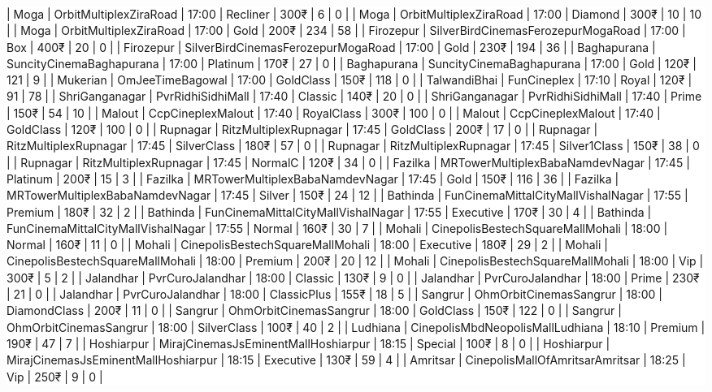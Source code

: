 | Moga           | OrbitMultiplexZiraRoad                 | 17:00 | Recliner         |  300₹ |        6 |      0 |
| Moga           | OrbitMultiplexZiraRoad                 | 17:00 | Diamond          |  300₹ |       10 |     10 |
| Moga           | OrbitMultiplexZiraRoad                 | 17:00 | Gold             |  200₹ |      234 |     58 |
| Firozepur      | SilverBirdCinemasFerozepurMogaRoad     | 17:00 | Box              |  400₹ |       20 |      0 |
| Firozepur      | SilverBirdCinemasFerozepurMogaRoad     | 17:00 | Gold             |  230₹ |      194 |     36 |
| Baghapurana    | SuncityCinemaBaghapurana               | 17:00 | Platinum         |  170₹ |       27 |      0 |
| Baghapurana    | SuncityCinemaBaghapurana               | 17:00 | Gold             |  120₹ |      121 |      9 |
| Mukerian       | OmJeeTimeBagowal                       | 17:00 | GoldClass        |  150₹ |      118 |      0 |
| TalwandiBhai   | FunCineplex                            | 17:10 | Royal            |  120₹ |       91 |     78 |
| ShriGanganagar | PvrRidhiSidhiMall                      | 17:40 | Classic          |  140₹ |       20 |      0 |
| ShriGanganagar | PvrRidhiSidhiMall                      | 17:40 | Prime            |  150₹ |       54 |     10 |
| Malout         | CcpCineplexMalout                      | 17:40 | RoyalClass       |  300₹ |      100 |      0 |
| Malout         | CcpCineplexMalout                      | 17:40 | GoldClass        |  120₹ |      100 |      0 |
| Rupnagar       | RitzMultiplexRupnagar                  | 17:45 | GoldClass        |  200₹ |       17 |      0 |
| Rupnagar       | RitzMultiplexRupnagar                  | 17:45 | SilverClass      |  180₹ |       57 |      0 |
| Rupnagar       | RitzMultiplexRupnagar                  | 17:45 | Silver1Class     |  150₹ |       38 |      0 |
| Rupnagar       | RitzMultiplexRupnagar                  | 17:45 | NormalC          |  120₹ |       34 |      0 |
| Fazilka        | MRTowerMultiplexBabaNamdevNagar        | 17:45 | Platinum         |  200₹ |       15 |      3 |
| Fazilka        | MRTowerMultiplexBabaNamdevNagar        | 17:45 | Gold             |  150₹ |      116 |     36 |
| Fazilka        | MRTowerMultiplexBabaNamdevNagar        | 17:45 | Silver           |  150₹ |       24 |     12 |
| Bathinda       | FunCinemaMittalCityMallVishalNagar     | 17:55 | Premium          |  180₹ |       32 |      2 |
| Bathinda       | FunCinemaMittalCityMallVishalNagar     | 17:55 | Executive        |  170₹ |       30 |      4 |
| Bathinda       | FunCinemaMittalCityMallVishalNagar     | 17:55 | Normal           |  160₹ |       30 |      7 |
| Mohali         | CinepolisBestechSquareMallMohali       | 18:00 | Normal           |  160₹ |       11 |      0 |
| Mohali         | CinepolisBestechSquareMallMohali       | 18:00 | Executive        |  180₹ |       29 |      2 |
| Mohali         | CinepolisBestechSquareMallMohali       | 18:00 | Premium          |  200₹ |       20 |     12 |
| Mohali         | CinepolisBestechSquareMallMohali       | 18:00 | Vip              |  300₹ |        5 |      2 |
| Jalandhar      | PvrCuroJalandhar                       | 18:00 | Classic          |  130₹ |        9 |      0 |
| Jalandhar      | PvrCuroJalandhar                       | 18:00 | Prime            |  230₹ |       21 |      0 |
| Jalandhar      | PvrCuroJalandhar                       | 18:00 | ClassicPlus      |  155₹ |       18 |      5 |
| Sangrur        | OhmOrbitCinemasSangrur                 | 18:00 | DiamondClass     |  200₹ |       11 |      0 |
| Sangrur        | OhmOrbitCinemasSangrur                 | 18:00 | GoldClass        |  150₹ |      122 |      0 |
| Sangrur        | OhmOrbitCinemasSangrur                 | 18:00 | SilverClass      |  100₹ |       40 |      2 |
| Ludhiana       | CinepolisMbdNeopolisMallLudhiana       | 18:10 | Premium          |  190₹ |       47 |      7 |
| Hoshiarpur     | MirajCinemasJsEminentMallHoshiarpur    | 18:15 | Special          |  100₹ |        8 |      0 |
| Hoshiarpur     | MirajCinemasJsEminentMallHoshiarpur    | 18:15 | Executive        |  130₹ |       59 |      4 |
| Amritsar       | CinepolisMallOfAmritsarAmritsar        | 18:25 | Vip              |  250₹ |        9 |      0 |